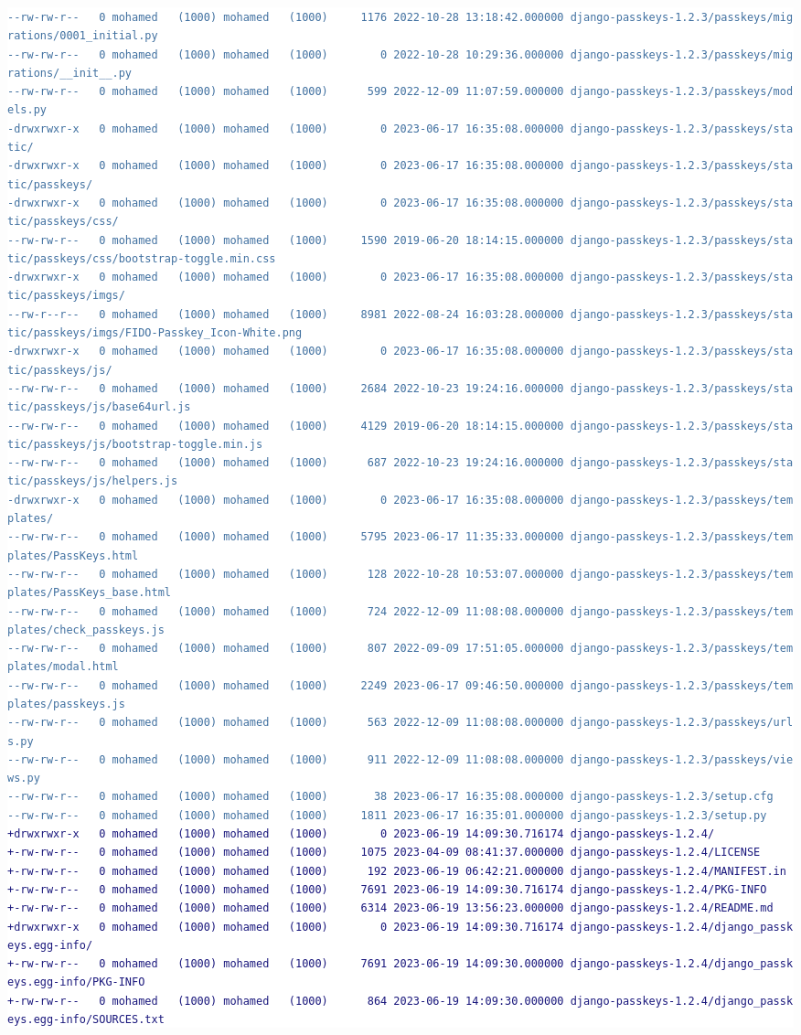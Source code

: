 ```diff
--rw-rw-r--   0 mohamed   (1000) mohamed   (1000)     1176 2022-10-28 13:18:42.000000 django-passkeys-1.2.3/passkeys/migrations/0001_initial.py
--rw-rw-r--   0 mohamed   (1000) mohamed   (1000)        0 2022-10-28 10:29:36.000000 django-passkeys-1.2.3/passkeys/migrations/__init__.py
--rw-rw-r--   0 mohamed   (1000) mohamed   (1000)      599 2022-12-09 11:07:59.000000 django-passkeys-1.2.3/passkeys/models.py
-drwxrwxr-x   0 mohamed   (1000) mohamed   (1000)        0 2023-06-17 16:35:08.000000 django-passkeys-1.2.3/passkeys/static/
-drwxrwxr-x   0 mohamed   (1000) mohamed   (1000)        0 2023-06-17 16:35:08.000000 django-passkeys-1.2.3/passkeys/static/passkeys/
-drwxrwxr-x   0 mohamed   (1000) mohamed   (1000)        0 2023-06-17 16:35:08.000000 django-passkeys-1.2.3/passkeys/static/passkeys/css/
--rw-rw-r--   0 mohamed   (1000) mohamed   (1000)     1590 2019-06-20 18:14:15.000000 django-passkeys-1.2.3/passkeys/static/passkeys/css/bootstrap-toggle.min.css
-drwxrwxr-x   0 mohamed   (1000) mohamed   (1000)        0 2023-06-17 16:35:08.000000 django-passkeys-1.2.3/passkeys/static/passkeys/imgs/
--rw-r--r--   0 mohamed   (1000) mohamed   (1000)     8981 2022-08-24 16:03:28.000000 django-passkeys-1.2.3/passkeys/static/passkeys/imgs/FIDO-Passkey_Icon-White.png
-drwxrwxr-x   0 mohamed   (1000) mohamed   (1000)        0 2023-06-17 16:35:08.000000 django-passkeys-1.2.3/passkeys/static/passkeys/js/
--rw-rw-r--   0 mohamed   (1000) mohamed   (1000)     2684 2022-10-23 19:24:16.000000 django-passkeys-1.2.3/passkeys/static/passkeys/js/base64url.js
--rw-rw-r--   0 mohamed   (1000) mohamed   (1000)     4129 2019-06-20 18:14:15.000000 django-passkeys-1.2.3/passkeys/static/passkeys/js/bootstrap-toggle.min.js
--rw-rw-r--   0 mohamed   (1000) mohamed   (1000)      687 2022-10-23 19:24:16.000000 django-passkeys-1.2.3/passkeys/static/passkeys/js/helpers.js
-drwxrwxr-x   0 mohamed   (1000) mohamed   (1000)        0 2023-06-17 16:35:08.000000 django-passkeys-1.2.3/passkeys/templates/
--rw-rw-r--   0 mohamed   (1000) mohamed   (1000)     5795 2023-06-17 11:35:33.000000 django-passkeys-1.2.3/passkeys/templates/PassKeys.html
--rw-rw-r--   0 mohamed   (1000) mohamed   (1000)      128 2022-10-28 10:53:07.000000 django-passkeys-1.2.3/passkeys/templates/PassKeys_base.html
--rw-rw-r--   0 mohamed   (1000) mohamed   (1000)      724 2022-12-09 11:08:08.000000 django-passkeys-1.2.3/passkeys/templates/check_passkeys.js
--rw-rw-r--   0 mohamed   (1000) mohamed   (1000)      807 2022-09-09 17:51:05.000000 django-passkeys-1.2.3/passkeys/templates/modal.html
--rw-rw-r--   0 mohamed   (1000) mohamed   (1000)     2249 2023-06-17 09:46:50.000000 django-passkeys-1.2.3/passkeys/templates/passkeys.js
--rw-rw-r--   0 mohamed   (1000) mohamed   (1000)      563 2022-12-09 11:08:08.000000 django-passkeys-1.2.3/passkeys/urls.py
--rw-rw-r--   0 mohamed   (1000) mohamed   (1000)      911 2022-12-09 11:08:08.000000 django-passkeys-1.2.3/passkeys/views.py
--rw-rw-r--   0 mohamed   (1000) mohamed   (1000)       38 2023-06-17 16:35:08.000000 django-passkeys-1.2.3/setup.cfg
--rw-rw-r--   0 mohamed   (1000) mohamed   (1000)     1811 2023-06-17 16:35:01.000000 django-passkeys-1.2.3/setup.py
+drwxrwxr-x   0 mohamed   (1000) mohamed   (1000)        0 2023-06-19 14:09:30.716174 django-passkeys-1.2.4/
+-rw-rw-r--   0 mohamed   (1000) mohamed   (1000)     1075 2023-04-09 08:41:37.000000 django-passkeys-1.2.4/LICENSE
+-rw-rw-r--   0 mohamed   (1000) mohamed   (1000)      192 2023-06-19 06:42:21.000000 django-passkeys-1.2.4/MANIFEST.in
+-rw-rw-r--   0 mohamed   (1000) mohamed   (1000)     7691 2023-06-19 14:09:30.716174 django-passkeys-1.2.4/PKG-INFO
+-rw-rw-r--   0 mohamed   (1000) mohamed   (1000)     6314 2023-06-19 13:56:23.000000 django-passkeys-1.2.4/README.md
+drwxrwxr-x   0 mohamed   (1000) mohamed   (1000)        0 2023-06-19 14:09:30.716174 django-passkeys-1.2.4/django_passkeys.egg-info/
+-rw-rw-r--   0 mohamed   (1000) mohamed   (1000)     7691 2023-06-19 14:09:30.000000 django-passkeys-1.2.4/django_passkeys.egg-info/PKG-INFO
+-rw-rw-r--   0 mohamed   (1000) mohamed   (1000)      864 2023-06-19 14:09:30.000000 django-passkeys-1.2.4/django_passkeys.egg-info/SOURCES.txt
```